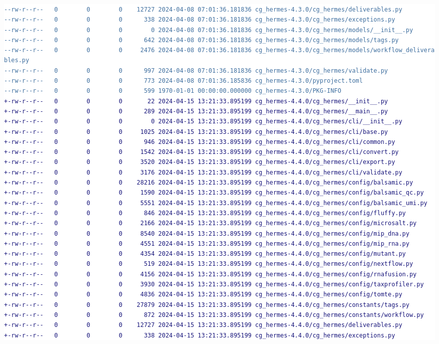 ```diff
--rw-r--r--   0        0        0    12727 2024-04-08 07:01:36.181836 cg_hermes-4.3.0/cg_hermes/deliverables.py
--rw-r--r--   0        0        0      338 2024-04-08 07:01:36.181836 cg_hermes-4.3.0/cg_hermes/exceptions.py
--rw-r--r--   0        0        0        0 2024-04-08 07:01:36.181836 cg_hermes-4.3.0/cg_hermes/models/__init__.py
--rw-r--r--   0        0        0      642 2024-04-08 07:01:36.181836 cg_hermes-4.3.0/cg_hermes/models/tags.py
--rw-r--r--   0        0        0     2476 2024-04-08 07:01:36.181836 cg_hermes-4.3.0/cg_hermes/models/workflow_deliverables.py
--rw-r--r--   0        0        0      997 2024-04-08 07:01:36.181836 cg_hermes-4.3.0/cg_hermes/validate.py
--rw-r--r--   0        0        0      773 2024-04-08 07:01:36.185836 cg_hermes-4.3.0/pyproject.toml
--rw-r--r--   0        0        0      599 1970-01-01 00:00:00.000000 cg_hermes-4.3.0/PKG-INFO
+-rw-r--r--   0        0        0       22 2024-04-15 13:21:33.895199 cg_hermes-4.4.0/cg_hermes/__init__.py
+-rw-r--r--   0        0        0      289 2024-04-15 13:21:33.895199 cg_hermes-4.4.0/cg_hermes/__main__.py
+-rw-r--r--   0        0        0        0 2024-04-15 13:21:33.895199 cg_hermes-4.4.0/cg_hermes/cli/__init__.py
+-rw-r--r--   0        0        0     1025 2024-04-15 13:21:33.895199 cg_hermes-4.4.0/cg_hermes/cli/base.py
+-rw-r--r--   0        0        0      946 2024-04-15 13:21:33.895199 cg_hermes-4.4.0/cg_hermes/cli/common.py
+-rw-r--r--   0        0        0     1542 2024-04-15 13:21:33.895199 cg_hermes-4.4.0/cg_hermes/cli/convert.py
+-rw-r--r--   0        0        0     3520 2024-04-15 13:21:33.895199 cg_hermes-4.4.0/cg_hermes/cli/export.py
+-rw-r--r--   0        0        0     3176 2024-04-15 13:21:33.895199 cg_hermes-4.4.0/cg_hermes/cli/validate.py
+-rw-r--r--   0        0        0    28216 2024-04-15 13:21:33.895199 cg_hermes-4.4.0/cg_hermes/config/balsamic.py
+-rw-r--r--   0        0        0     1590 2024-04-15 13:21:33.895199 cg_hermes-4.4.0/cg_hermes/config/balsamic_qc.py
+-rw-r--r--   0        0        0     5551 2024-04-15 13:21:33.895199 cg_hermes-4.4.0/cg_hermes/config/balsamic_umi.py
+-rw-r--r--   0        0        0      846 2024-04-15 13:21:33.895199 cg_hermes-4.4.0/cg_hermes/config/fluffy.py
+-rw-r--r--   0        0        0     2166 2024-04-15 13:21:33.895199 cg_hermes-4.4.0/cg_hermes/config/microsalt.py
+-rw-r--r--   0        0        0     8540 2024-04-15 13:21:33.895199 cg_hermes-4.4.0/cg_hermes/config/mip_dna.py
+-rw-r--r--   0        0        0     4551 2024-04-15 13:21:33.895199 cg_hermes-4.4.0/cg_hermes/config/mip_rna.py
+-rw-r--r--   0        0        0     4354 2024-04-15 13:21:33.895199 cg_hermes-4.4.0/cg_hermes/config/mutant.py
+-rw-r--r--   0        0        0      519 2024-04-15 13:21:33.895199 cg_hermes-4.4.0/cg_hermes/config/nextflow.py
+-rw-r--r--   0        0        0     4156 2024-04-15 13:21:33.895199 cg_hermes-4.4.0/cg_hermes/config/rnafusion.py
+-rw-r--r--   0        0        0     3930 2024-04-15 13:21:33.895199 cg_hermes-4.4.0/cg_hermes/config/taxprofiler.py
+-rw-r--r--   0        0        0     4836 2024-04-15 13:21:33.895199 cg_hermes-4.4.0/cg_hermes/config/tomte.py
+-rw-r--r--   0        0        0    27879 2024-04-15 13:21:33.895199 cg_hermes-4.4.0/cg_hermes/constants/tags.py
+-rw-r--r--   0        0        0      872 2024-04-15 13:21:33.895199 cg_hermes-4.4.0/cg_hermes/constants/workflow.py
+-rw-r--r--   0        0        0    12727 2024-04-15 13:21:33.895199 cg_hermes-4.4.0/cg_hermes/deliverables.py
+-rw-r--r--   0        0        0      338 2024-04-15 13:21:33.895199 cg_hermes-4.4.0/cg_hermes/exceptions.py
```
